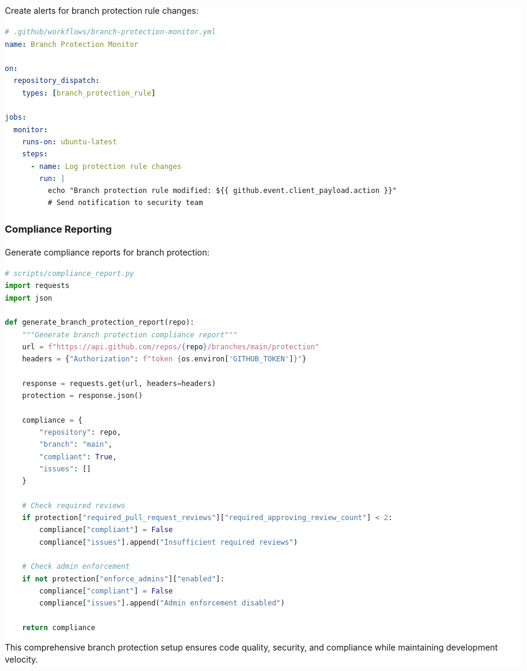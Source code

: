 Create alerts for branch protection rule changes:

```yaml
# .github/workflows/branch-protection-monitor.yml
name: Branch Protection Monitor

on:
  repository_dispatch:
    types: [branch_protection_rule]

jobs:
  monitor:
    runs-on: ubuntu-latest
    steps:
      - name: Log protection rule changes
        run: |
          echo "Branch protection rule modified: ${{ github.event.client_payload.action }}"
          # Send notification to security team
```

### Compliance Reporting

Generate compliance reports for branch protection:

```python
# scripts/compliance_report.py
import requests
import json

def generate_branch_protection_report(repo):
    """Generate branch protection compliance report"""
    url = f"https://api.github.com/repos/{repo}/branches/main/protection"
    headers = {"Authorization": f"token {os.environ['GITHUB_TOKEN']}"}
    
    response = requests.get(url, headers=headers)
    protection = response.json()
    
    compliance = {
        "repository": repo,
        "branch": "main",
        "compliant": True,
        "issues": []
    }
    
    # Check required reviews
    if protection["required_pull_request_reviews"]["required_approving_review_count"] < 2:
        compliance["compliant"] = False
        compliance["issues"].append("Insufficient required reviews")
    
    # Check admin enforcement
    if not protection["enforce_admins"]["enabled"]:
        compliance["compliant"] = False
        compliance["issues"].append("Admin enforcement disabled")
    
    return compliance
```

This comprehensive branch protection setup ensures code quality, security, and compliance while maintaining development velocity.